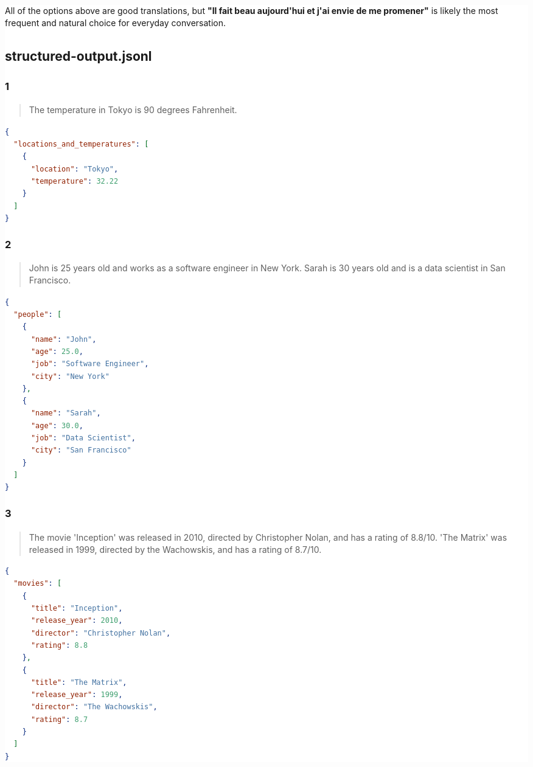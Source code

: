 All of the options above are good translations, but **"Il fait beau aujourd'hui et j'ai envie de me promener"** is likely the most frequent and natural choice for everyday conversation.

## structured-output.jsonl

### 1
> The temperature in Tokyo is 90 degrees Fahrenheit.

```json
{
  "locations_and_temperatures": [
    {
      "location": "Tokyo",
      "temperature": 32.22
    }
  ]
}
```

### 2
> John is 25 years old and works as a software engineer in New York. Sarah is 30 years old and is a data scientist in San Francisco.

```json
{
  "people": [
    {
      "name": "John",
      "age": 25.0,
      "job": "Software Engineer",
      "city": "New York"
    },
    {
      "name": "Sarah",
      "age": 30.0,
      "job": "Data Scientist",
      "city": "San Francisco"
    }
  ]
}
```

### 3
> The movie 'Inception' was released in 2010, directed by Christopher Nolan, and has a rating of 8.8/10. 'The Matrix' was released in 1999, directed by the Wachowskis, and has a rating of 8.7/10.

```json
{
  "movies": [
    {
      "title": "Inception",
      "release_year": 2010,
      "director": "Christopher Nolan",
      "rating": 8.8
    },
    {
      "title": "The Matrix",
      "release_year": 1999,
      "director": "The Wachowskis",
      "rating": 8.7
    }
  ]
}
```
